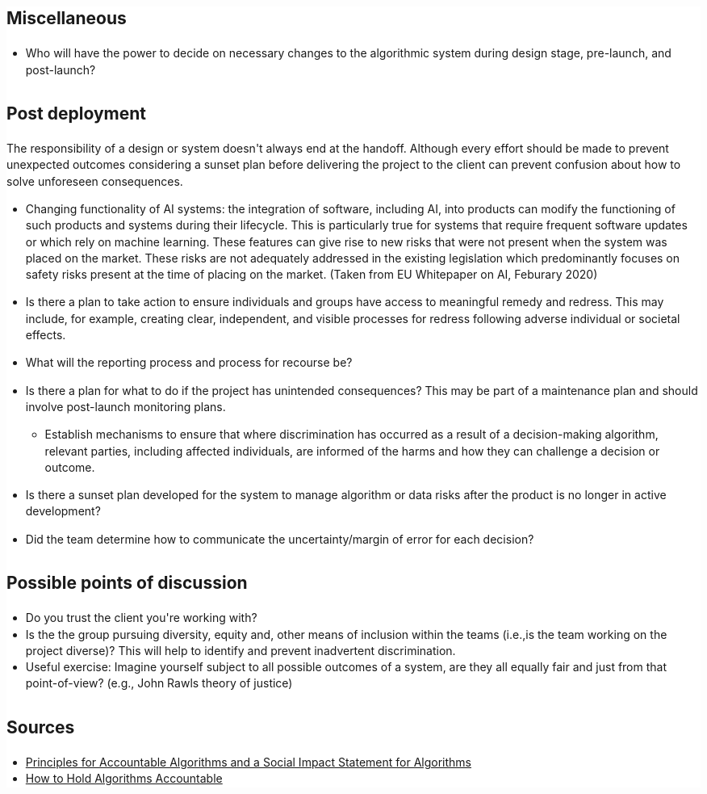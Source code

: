 ## Miscellaneous

- Who will have the power to decide on necessary changes to the algorithmic system during design stage, pre-launch, and post-launch?

## Post deployment

The responsibility of a design or system doesn't always end at the handoff. Although every effort should be made to prevent unexpected outcomes considering a sunset plan before delivering the project to the client can prevent confusion about how to solve unforeseen consequences.

- Changing functionality of AI systems: the integration of software, including AI, into products can modify the functioning of such products and systems during their lifecycle. This is particularly true for systems that require frequent software updates or which rely on machine learning. These features can give rise to new risks that were not present when the system was placed on the market. These risks are not adequately addressed in the existing legislation which predominantly focuses on safety risks present at the time of placing on the market. (Taken from EU Whitepaper on AI, Feburary 2020)

- Is there a plan to take action to ensure individuals and groups have access to meaningful remedy and redress. This may include, for example, creating clear, independent, and visible processes for redress following adverse individual or societal effects.
- What will the reporting process and process for recourse be?
- Is there a plan for what to do if the project has unintended consequences? This may be part of a maintenance plan and should involve post-launch monitoring plans.
   - Establish mechanisms to ensure that where discrimination has occurred as a result of a decision-making algorithm, relevant parties, including affected individuals, are informed of the harms and how they can challenge a decision or outcome.
- Is there a sunset plan developed for the system to manage algorithm or data risks after the product is no longer in active development?
- Did the team determine how to communicate the uncertainty/margin of error for each decision?

## Possible points of discussion

- Do you trust the client you're working with?
- Is the the group pursuing diversity, equity and, other means of inclusion within the teams (i.e.,is the team working on the project diverse)? This will help to identify and prevent inadvertent discrimination.
- Useful exercise: Imagine yourself subject to all possible outcomes of a system, are they all equally fair and just from that point-of-view? (e.g., John Rawls theory of justice)

## Sources

- [Principles for Accountable Algorithms and a Social Impact Statement for Algorithms](https://www.fatml.org/resources/principles-for-accountable-algorithms#social-impact)
- [How to Hold Algorithms Accountable](https://www.technologyreview.com/s/602933/how-to-hold-algorithms-accountable/)
